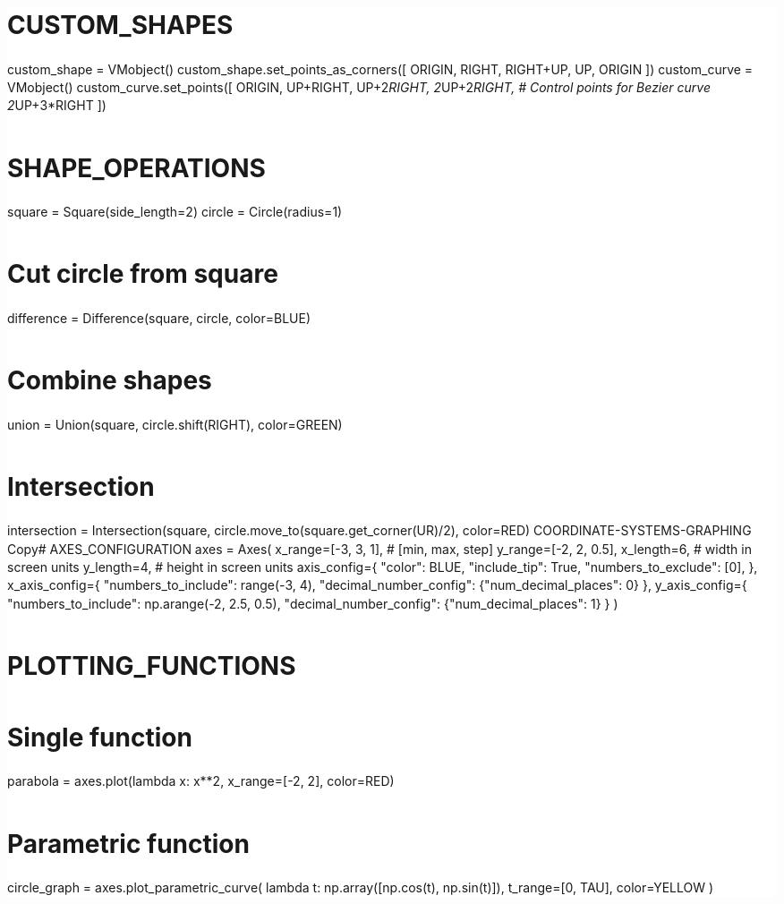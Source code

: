 # CUSTOM_SHAPES
custom_shape = VMobject()
custom_shape.set_points_as_corners([
    ORIGIN, RIGHT, RIGHT+UP, UP, ORIGIN
])
custom_curve = VMobject()
custom_curve.set_points([
    ORIGIN, 
    UP+RIGHT, UP+2*RIGHT, 2*UP+2*RIGHT,  # Control points for Bezier curve
    2*UP+3*RIGHT
])

# SHAPE_OPERATIONS
square = Square(side_length=2)
circle = Circle(radius=1)
# Cut circle from square
difference = Difference(square, circle, color=BLUE)
# Combine shapes
union = Union(square, circle.shift(RIGHT), color=GREEN)
# Intersection
intersection = Intersection(square, circle.move_to(square.get_corner(UR)/2), color=RED)
COORDINATE-SYSTEMS-GRAPHING
Copy# AXES_CONFIGURATION
axes = Axes(
    x_range=[-3, 3, 1],  # [min, max, step]
    y_range=[-2, 2, 0.5],
    x_length=6,  # width in screen units
    y_length=4,  # height in screen units
    axis_config={
        "color": BLUE,
        "include_tip": True,
        "numbers_to_exclude": [0],
    },
    x_axis_config={
        "numbers_to_include": range(-3, 4),
        "decimal_number_config": {"num_decimal_places": 0}
    },
    y_axis_config={
        "numbers_to_include": np.arange(-2, 2.5, 0.5),
        "decimal_number_config": {"num_decimal_places": 1}
    }
)

# PLOTTING_FUNCTIONS
# Single function
parabola = axes.plot(lambda x: x**2, x_range=[-2, 2], color=RED)
# Parametric function
circle_graph = axes.plot_parametric_curve(
    lambda t: np.array([np.cos(t), np.sin(t)]),
    t_range=[0, TAU],
    color=YELLOW
)